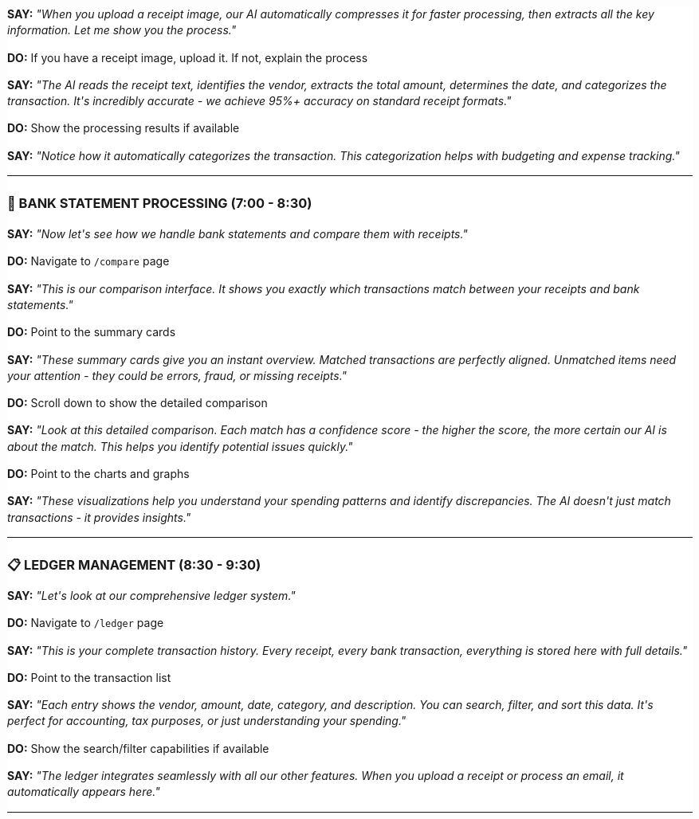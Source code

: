 **SAY:** *"When you upload a receipt image, our AI automatically compresses it for faster processing, then extracts all the key information. Let me show you the process."*

**DO:** If you have a receipt image, upload it. If not, explain the process

**SAY:** *"The AI reads the receipt text, identifies the vendor, extracts the total amount, determines the date, and categorizes the transaction. It's incredibly accurate - we achieve 95%+ accuracy on standard receipt formats."*

**DO:** Show the processing results if available

**SAY:** *"Notice how it automatically categorizes the transaction. This categorization helps with budgeting and expense tracking."*

---

### **🏦 BANK STATEMENT PROCESSING (7:00 - 8:30)**

**SAY:** *"Now let's see how we handle bank statements and compare them with receipts."*

**DO:** Navigate to `/compare` page

**SAY:** *"This is our comparison interface. It shows you exactly which transactions match between your receipts and bank statements."*

**DO:** Point to the summary cards

**SAY:** *"These summary cards give you an instant overview. Matched transactions are perfectly aligned. Unmatched items need your attention - they could be errors, fraud, or missing receipts."*

**DO:** Scroll down to show the detailed comparison

**SAY:** *"Look at this detailed comparison. Each match has a confidence score - the higher the score, the more certain our AI is about the match. This helps you identify potential issues quickly."*

**DO:** Point to the charts and graphs

**SAY:** *"These visualizations help you understand your spending patterns and identify discrepancies. The AI doesn't just match transactions - it provides insights."*

---

### **📋 LEDGER MANAGEMENT (8:30 - 9:30)**

**SAY:** *"Let's look at our comprehensive ledger system."*

**DO:** Navigate to `/ledger` page

**SAY:** *"This is your complete transaction history. Every receipt, every bank transaction, everything is stored here with full details."*

**DO:** Point to the transaction list

**SAY:** *"Each entry shows the vendor, amount, date, category, and description. You can search, filter, and sort this data. It's perfect for accounting, tax purposes, or just understanding your spending."*

**DO:** Show the search/filter capabilities if available

**SAY:** *"The ledger integrates seamlessly with all our other features. When you upload a receipt or process an email, it automatically appears here."*

---